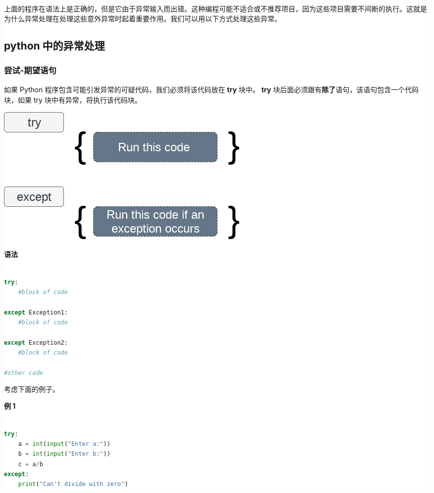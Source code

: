 上面的程序在语法上是正确的，但是它由于异常输入而出错。这种编程可能不适合或不推荐项目，因为这些项目需要不间断的执行。这就是为什么异常处理在处理这些意外异常时起着重要作用。我们可以用以下方式处理这些异常。

## python 中的异常处理

### 尝试-期望语句

如果 Python 程序包含可能引发异常的可疑代码，我们必须将该代码放在 **try** 块中。 **try** 块后面必须跟有**除了**语句，该语句包含一个代码块，如果 try 块中有异常，将执行该代码块。

![Python Exception handling](img/91cbc9604d5533a4c10d8f532597cad7.png)

**语法**

```py

try:  
    #block of code   

except Exception1:  
    #block of code  

except Exception2:  
    #block of code  

#other code  

```

考虑下面的例子。

**例 1**

```py

try:
    a = int(input("Enter a:"))  
    b = int(input("Enter b:"))  
    c = a/b
except:
    print("Can't divide with zero")

```
